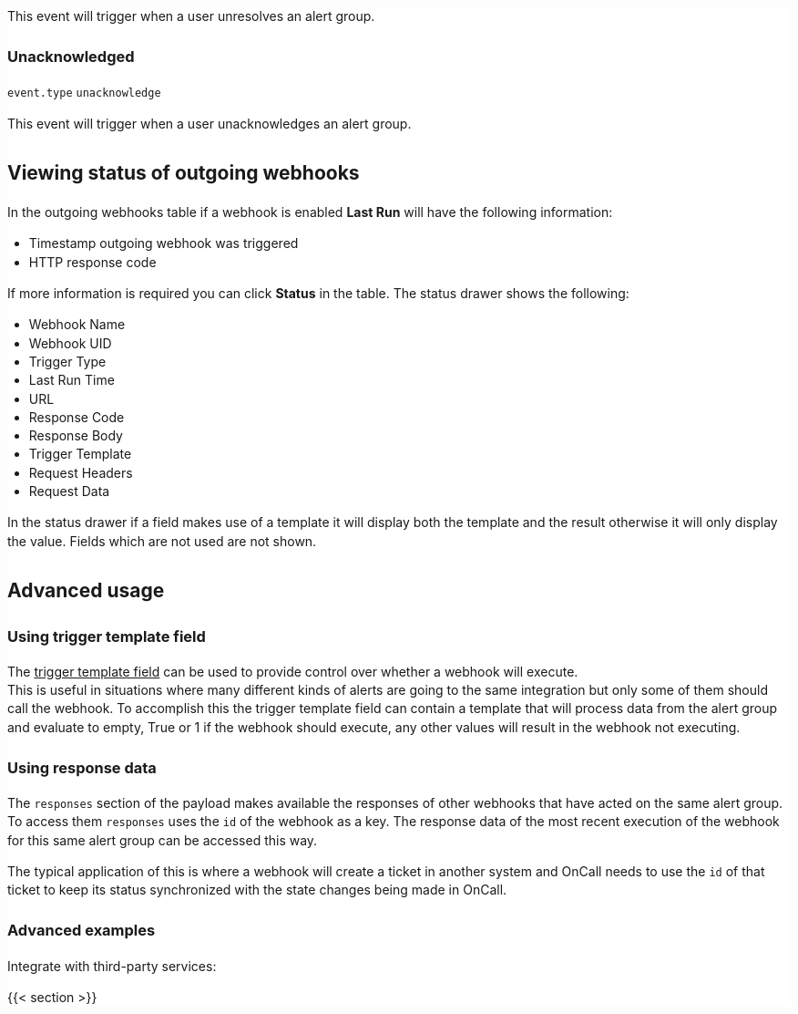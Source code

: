 This event will trigger when a user unresolves an alert group.

### Unacknowledged

`event.type` `unacknowledge`

This event will trigger when a user unacknowledges an alert group.

## Viewing status of outgoing webhooks

In the outgoing webhooks table if a webhook is enabled **Last Run** will have the following information:

- Timestamp outgoing webhook was triggered
- HTTP response code

If more information is required you can click **Status** in the table.  The status drawer shows the following:

- Webhook Name
- Webhook UID
- Trigger Type
- Last Run Time
- URL
- Response Code
- Response Body
- Trigger Template
- Request Headers
- Request Data

In the status drawer if a field makes use of a template it will display both the template and the result
otherwise it will only display the value.  Fields which are not used are not shown.

## Advanced usage

### Using trigger template field

The [trigger template field](#trigger-type) can be used to provide control over whether a webhook will execute.  
This is useful in situations where many different kinds of alerts are going to the same integration but only some of
them should call the webhook.  To accomplish this the trigger template field can contain a template that will process
data from the alert group and evaluate to empty, True or 1 if the webhook should execute, any other values will result
in the webhook not executing.

### Using response data

The `responses` section of the payload makes available the responses of other webhooks that have acted on the same
alert group.  To access them `responses` uses the `id` of the webhook as a key. The response data of the most recent
execution of the webhook for this same alert group can be accessed this way.

The typical application of this is where a webhook will create a ticket in another system and OnCall needs to use
the `id` of that ticket to keep its status synchronized with the state changes being made in OnCall.

### Advanced examples

Integrate with third-party services:

{{< section >}}
